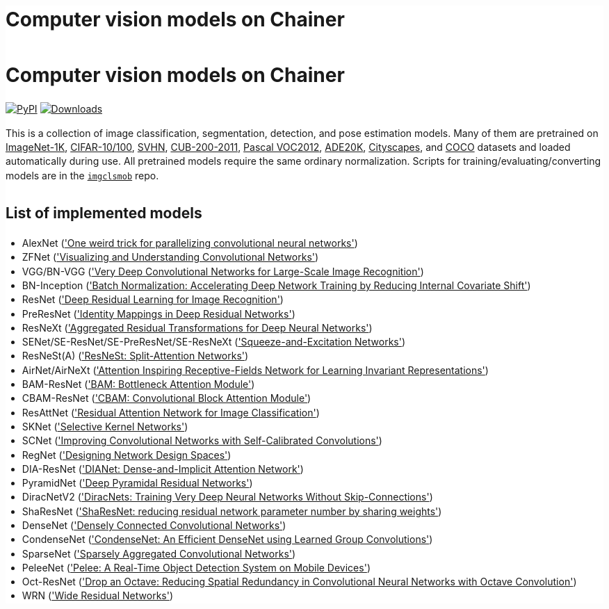 # Computer vision models on Chainer
# Computer vision models on Chainer

[![PyPI](https://img.shields.io/pypi/v/chainercv2.svg)](https://pypi.python.org/pypi/chainercv2)
[![Downloads](https://pepy.tech/badge/chainercv2)](https://pepy.tech/project/chainercv2)

This is a collection of image classification, segmentation, detection, and pose estimation models. Many of them are pretrained on
[ImageNet-1K](http://www.image-net.org), [CIFAR-10/100](https://www.cs.toronto.edu/~kriz/cifar.html),
[SVHN](http://ufldl.stanford.edu/housenumbers), [CUB-200-2011](http://www.vision.caltech.edu/visipedia/CUB-200-2011.html),
[Pascal VOC2012](http://host.robots.ox.ac.uk/pascal/VOC/voc2012), [ADE20K](http://groups.csail.mit.edu/vision/datasets/ADE20K),
[Cityscapes](https://www.cityscapes-dataset.com), and [COCO](http://cocodataset.org) datasets and loaded automatically
during use. All pretrained models require the same ordinary normalization. Scripts for training/evaluating/converting
models are in the [`imgclsmob`](https://github.com/osmr/imgclsmob) repo.

## List of implemented models

- AlexNet (['One weird trick for parallelizing convolutional neural networks'](https://arxiv.org/abs/1404.5997))
- ZFNet (['Visualizing and Understanding Convolutional Networks'](https://arxiv.org/abs/1311.2901))
- VGG/BN-VGG (['Very Deep Convolutional Networks for Large-Scale Image Recognition'](https://arxiv.org/abs/1409.1556))
- BN-Inception (['Batch Normalization: Accelerating Deep Network Training by Reducing Internal Covariate Shift'](https://arxiv.org/abs/1502.03167))
- ResNet (['Deep Residual Learning for Image Recognition'](https://arxiv.org/abs/1512.03385))
- PreResNet (['Identity Mappings in Deep Residual Networks'](https://arxiv.org/abs/1603.05027))
- ResNeXt (['Aggregated Residual Transformations for Deep Neural Networks'](http://arxiv.org/abs/1611.05431))
- SENet/SE-ResNet/SE-PreResNet/SE-ResNeXt (['Squeeze-and-Excitation Networks'](https://arxiv.org/abs/1709.01507))
- ResNeSt(A) (['ResNeSt: Split-Attention Networks'](https://arxiv.org/abs/2004.08955))
- AirNet/AirNeXt (['Attention Inspiring Receptive-Fields Network for Learning Invariant Representations'](https://ieeexplore.ieee.org/document/8510896))
- BAM-ResNet (['BAM: Bottleneck Attention Module'](https://arxiv.org/abs/1807.06514))
- CBAM-ResNet (['CBAM: Convolutional Block Attention Module'](https://arxiv.org/abs/1807.06521))
- ResAttNet (['Residual Attention Network for Image Classification'](https://arxiv.org/abs/1704.06904))
- SKNet (['Selective Kernel Networks'](https://arxiv.org/abs/1903.06586))
- SCNet (['Improving Convolutional Networks with Self-Calibrated Convolutions'](http://mftp.mmcheng.net/Papers/20cvprSCNet.pdf))
- RegNet (['Designing Network Design Spaces'](https://arxiv.org/abs/2003.13678))
- DIA-ResNet (['DIANet: Dense-and-Implicit Attention Network'](https://arxiv.org/abs/1905.10671))
- PyramidNet (['Deep Pyramidal Residual Networks'](https://arxiv.org/abs/1610.02915))
- DiracNetV2 (['DiracNets: Training Very Deep Neural Networks Without Skip-Connections'](https://arxiv.org/abs/1706.00388))
- ShaResNet (['ShaResNet: reducing residual network parameter number by sharing weights'](https://arxiv.org/abs/1702.08782))
- DenseNet (['Densely Connected Convolutional Networks'](https://arxiv.org/abs/1608.06993))
- CondenseNet (['CondenseNet: An Efficient DenseNet using Learned Group Convolutions'](https://arxiv.org/abs/1711.09224))
- SparseNet (['Sparsely Aggregated Convolutional Networks'](https://arxiv.org/abs/1801.05895))
- PeleeNet (['Pelee: A Real-Time Object Detection System on Mobile Devices'](https://arxiv.org/abs/1804.06882))
- Oct-ResNet (['Drop an Octave: Reducing Spatial Redundancy in Convolutional Neural Networks with Octave Convolution'](https://arxiv.org/abs/1904.05049))
- WRN (['Wide Residual Networks'](https://arxiv.org/abs/1605.07146))